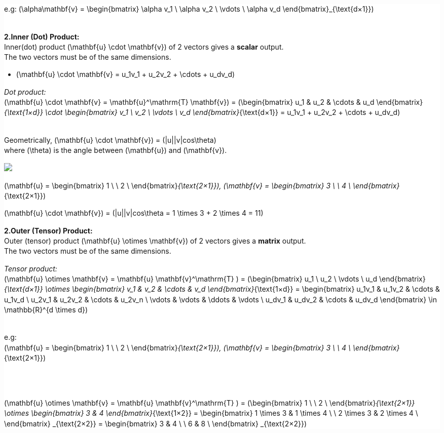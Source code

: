 e.g:
\(\alpha\mathbf{v} = \begin{bmatrix} \alpha v_1 \\ \alpha v_2 \\ \vdots \\ \alpha v_d \end{bmatrix}_{\text{d×1}}\) <br><br>

**2.Inner (Dot) Product:** <br>
Inner(dot) product \(\mathbf{u} \cdot \mathbf{v}\) of 2 vectors gives a **scalar** output. <br>
The two vectors must be of the same dimensions. <br>
- \(\mathbf{u} \cdot \mathbf{v} = u_1v_1 + u_2v_2 + \cdots + u_dv_d\)

_Dot product:_ <br>
\(\mathbf{u} \cdot \mathbf{v} = \mathbf{u}^\mathrm{T} \mathbf{v}\)
= \(\begin{bmatrix} u_1 & u_2 & \cdots & u_d \end{bmatrix}_{\text{1×d}} 
\cdot 
\begin{bmatrix} v_1 \\ v_2 \\ \vdots \\ v_d
\end{bmatrix}_{\text{d×1}} = u_1v_1 + u_2v_2 + \cdots + u_dv_d\) <br><br>

Geometrically, \(\mathbf{u} \cdot \mathbf{v}\) = \(|u||v|cos\theta\) <br>
where \(\theta\) is the angle between \(\mathbf{u}\) and \(\mathbf{v}\).

![](https://robosathi.com/images/vector_dot_product.png)

\(\mathbf{u} = \begin{bmatrix} 1 \\ \\ 2 \\ \end{bmatrix}_{\text{2×1}}\), 
\(\mathbf{v} = \begin{bmatrix} 3 \\ \\ 4 \\ \end{bmatrix}_{\text{2×1}}\)

\(\mathbf{u} \cdot \mathbf{v}\) = \(|u||v|cos\theta = 1 \times 3 + 2 \times 4 = 11\)

**2.Outer (Tensor) Product:** <br>
Outer (tensor) product \(\mathbf{u} \otimes \mathbf{v}\) of 2 vectors gives a **matrix** output. <br>
The two vectors must be of the same dimensions. <br>

_Tensor product:_ <br>
\(\mathbf{u} \otimes \mathbf{v} = \mathbf{u} \mathbf{v}^\mathrm{T} \)
= \(\begin{bmatrix} u_1 \\ u_2 \\ \vdots \\ u_d \end{bmatrix}_{\text{d×1}}
\otimes
\begin{bmatrix} v_1 & v_2 & \cdots & v_d \end{bmatrix}_{\text{1×d}}
= \begin{bmatrix}
u_1v_1 & u_1v_2 & \cdots & u_1v_d \\
u_2v_1 & u_2v_2 & \cdots & u_2v_n \\
\vdots & \vdots & \ddots & \vdots \\
u_dv_1 & u_dv_2 & \cdots & u_dv_d
\end{bmatrix}
\in \mathbb{R}^{d \times d}\) <br><br>

e.g: <br>
\(\mathbf{u} = \begin{bmatrix} 1 \\ \\ 2 \\ \end{bmatrix}_{\text{2×1}}\), 
\(\mathbf{v} = \begin{bmatrix} 3 \\ \\ 4 \\ \end{bmatrix}_{\text{2×1}}\) 

<br><br>

\(\mathbf{u} \otimes \mathbf{v} = \mathbf{u} \mathbf{v}^\mathrm{T} \)
= \(\begin{bmatrix} 1 \\ \\ 2 \\ \end{bmatrix}_{\text{2×1}}
\otimes
\begin{bmatrix} 3 & 4  \end{bmatrix}_{\text{1×2}}
= \begin{bmatrix}
1 \times 3 & 1 \times 4 \\
\\
2 \times 3 & 2 \times 4 \\
\end{bmatrix}
_{\text{2×2}}
= \begin{bmatrix}
3 & 4 \\
\\
6 & 8 \\
\end{bmatrix}
_{\text{2×2}}\)
